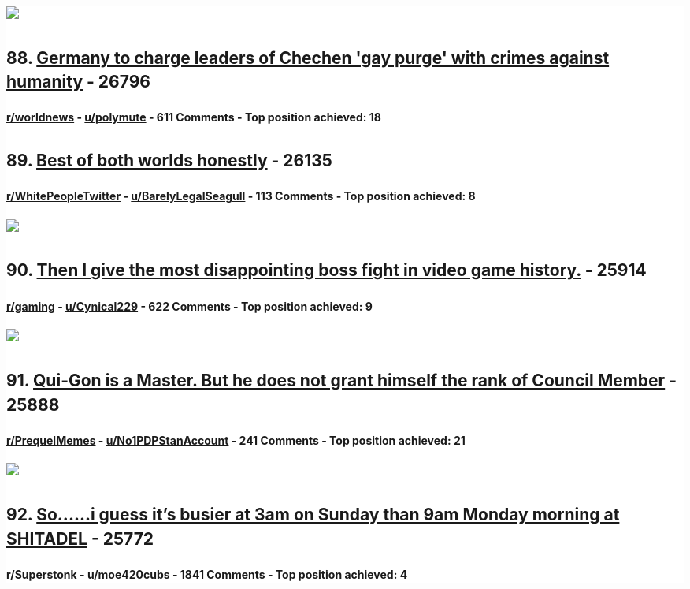 <a href="https://i.redd.it/9ythmjh6j2u61.jpg"><img src="https://b.thumbs.redditmedia.com/NXvIuKQcVVRBtF_BBAGWeY5QY0Q9eVhbkKbJkdYg85w.jpg"></img></a>

## 88. [Germany to charge leaders of Chechen 'gay purge' with crimes against humanity](http://reddit.com/r/worldnews/comments/mu6lgv/germany_to_charge_leaders_of_chechen_gay_purge/) - 26796
#### [r/worldnews](http://reddit.com/r/worldnews) - [u/polymute](http://reddit.com/u/polymute) - 611 Comments - Top position achieved: 18

## 89. [Best of both worlds honestly](http://reddit.com/r/WhitePeopleTwitter/comments/mu8ugx/best_of_both_worlds_honestly/) - 26135
#### [r/WhitePeopleTwitter](http://reddit.com/r/WhitePeopleTwitter) - [u/BarelyLegalSeagull](http://reddit.com/u/BarelyLegalSeagull) - 113 Comments - Top position achieved: 8

<a href="https://i.redd.it/gk541v3cp6u61.png"><img src="https://b.thumbs.redditmedia.com/Av_sfs2tq2ZInbBh0w19gaQbZP9lCCD7kxm_jElhopQ.jpg"></img></a>

## 90. [Then I give the most disappointing boss fight in video game history.](http://reddit.com/r/gaming/comments/mubxuw/then_i_give_the_most_disappointing_boss_fight_in/) - 25914
#### [r/gaming](http://reddit.com/r/gaming) - [u/Cynical229](http://reddit.com/u/Cynical229) - 622 Comments - Top position achieved: 9

<a href="https://i.redd.it/lkj16jrwe7u61.jpg"><img src="https://b.thumbs.redditmedia.com/UJvB1rGPK9FI1yNM29cIBVmfBvdln5ctpnLrGsx0_JM.jpg"></img></a>

## 91. [Qui-Gon is a Master. But he does not grant himself the rank of Council Member](http://reddit.com/r/PrequelMemes/comments/mu6p3s/quigon_is_a_master_but_he_does_not_grant_himself/) - 25888
#### [r/PrequelMemes](http://reddit.com/r/PrequelMemes) - [u/No1PDPStanAccount](http://reddit.com/u/No1PDPStanAccount) - 241 Comments - Top position achieved: 21

<a href="https://i.redd.it/dstj3k4646u61.jpg"><img src="https://b.thumbs.redditmedia.com/5zjxpKMMJt7d44Ous8TNYbpzy1QdlufPGcVgZsWgsSs.jpg"></img></a>

## 92. [So......i guess it’s busier at 3am on Sunday than 9am Monday morning at SHITADEL](http://reddit.com/r/Superstonk/comments/mu1zld/soi_guess_its_busier_at_3am_on_sunday_than_9am/) - 25772
#### [r/Superstonk](http://reddit.com/r/Superstonk) - [u/moe420cubs](http://reddit.com/u/moe420cubs) - 1841 Comments - Top position achieved: 4
